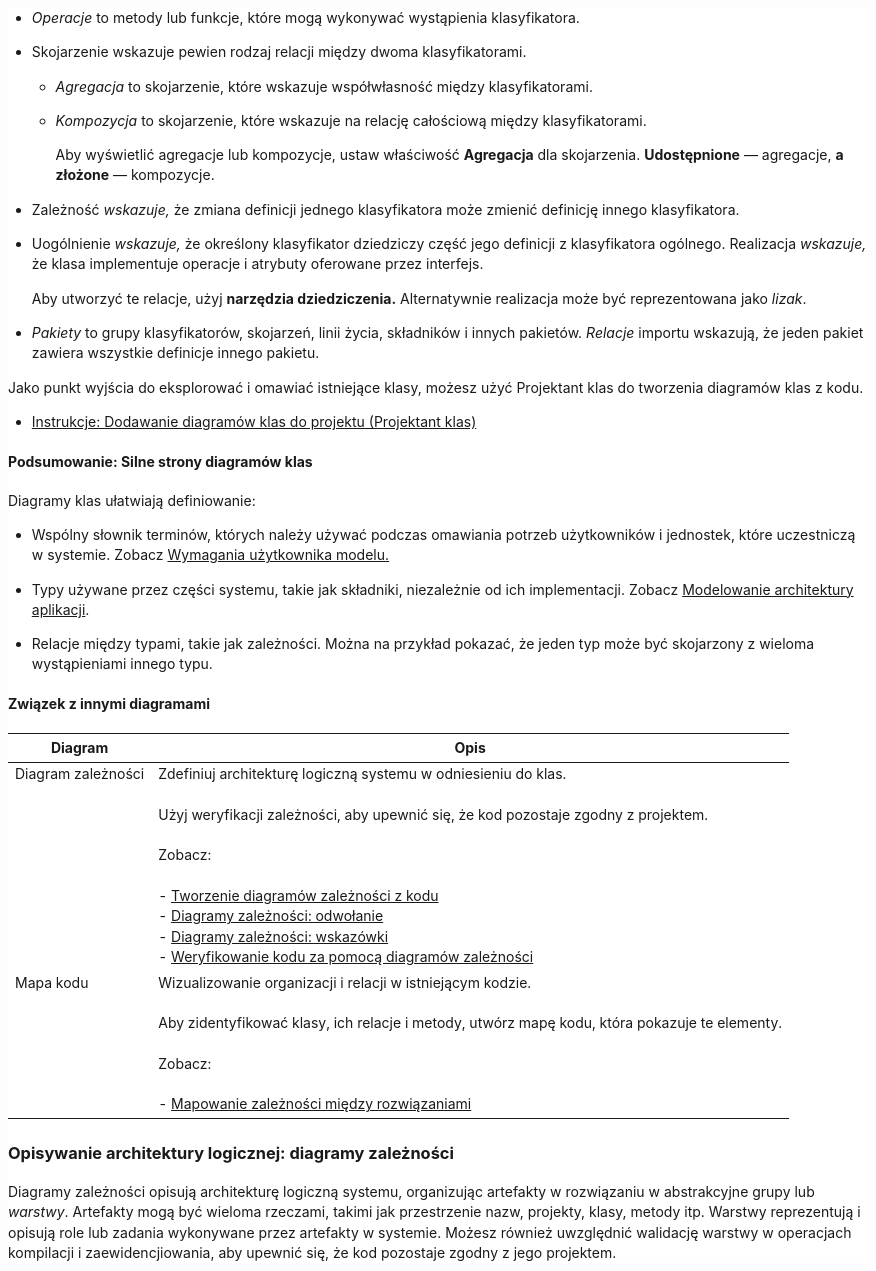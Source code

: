 - *Operacje* to metody lub funkcje, które mogą wykonywać wystąpienia klasyfikatora.

- Skojarzenie wskazuje pewien rodzaj relacji między dwoma klasyfikatorami. 

  - *Agregacja* to skojarzenie, które wskazuje współwłasność między klasyfikatorami.

  - *Kompozycja* to skojarzenie, które wskazuje na relację całościową między klasyfikatorami.

    Aby wyświetlić agregacje lub kompozycje, ustaw właściwość **Agregacja** dla skojarzenia. **Udostępnione** — agregacje, **a złożone** — kompozycje.

- Zależność *wskazuje,* że zmiana definicji jednego klasyfikatora może zmienić definicję innego klasyfikatora.

- Uogólnienie *wskazuje,* że określony klasyfikator dziedziczy część jego definicji z klasyfikatora ogólnego. Realizacja *wskazuje,* że klasa implementuje operacje i atrybuty oferowane przez interfejs.

     Aby utworzyć te relacje, użyj **narzędzia dziedziczenia.** Alternatywnie realizacja może być reprezentowana jako *lizak*.

- *Pakiety* to grupy klasyfikatorów, skojarzeń, linii życia, składników i innych pakietów. *Relacje* importu wskazują, że jeden pakiet zawiera wszystkie definicje innego pakietu.

Jako punkt wyjścia do eksplorować i omawiać istniejące klasy, możesz użyć Projektant klas do tworzenia diagramów klas z kodu.

- [Instrukcje: Dodawanie diagramów klas do projektu (Projektant klas)](../ide/class-designer/how-to-add-class-diagrams-to-projects.md)

#### <a name="summary-strengths-of-class-diagrams"></a>Podsumowanie: Silne strony diagramów klas
 Diagramy klas ułatwiają definiowanie:

- Wspólny słownik terminów, których należy używać podczas omawiania potrzeb użytkowników i jednostek, które uczestniczą w systemie. Zobacz [Wymagania użytkownika modelu.](../modeling/model-user-requirements.md)

- Typy używane przez części systemu, takie jak składniki, niezależnie od ich implementacji. Zobacz [Modelowanie architektury aplikacji](../modeling/model-your-app-s-architecture.md).

- Relacje między typami, takie jak zależności. Można na przykład pokazać, że jeden typ może być skojarzony z wieloma wystąpieniami innego typu.

#### <a name="relationship-to-other-diagrams"></a>Związek z innymi diagramami

|**Diagram**|**Opis**|
|-|-|
|Diagram zależności|Zdefiniuj architekturę logiczną systemu w odniesieniu do klas.<br /><br /> Użyj weryfikacji zależności, aby upewnić się, że kod pozostaje zgodny z projektem.<br /><br /> Zobacz:<br /><br /> - [Tworzenie diagramów zależności z kodu](../modeling/create-layer-diagrams-from-your-code.md)<br />- [Diagramy zależności: odwołanie](../modeling/layer-diagrams-reference.md)<br />- [Diagramy zależności: wskazówki](../modeling/layer-diagrams-guidelines.md)<br />- [Weryfikowanie kodu za pomocą diagramów zależności](../modeling/validate-code-with-layer-diagrams.md)|
|Mapa kodu|Wizualizowanie organizacji i relacji w istniejącym kodzie.<br /><br /> Aby zidentyfikować klasy, ich relacje i metody, utwórz mapę kodu, która pokazuje te elementy.<br /><br /> Zobacz:<br /><br /> - [Mapowanie zależności między rozwiązaniami](../modeling/map-dependencies-across-your-solutions.md)|

### <a name="describe-the-logical-architecture-dependency-diagrams"></a><a name="DescribeLayers"></a> Opisywanie architektury logicznej: diagramy zależności
 Diagramy zależności opisują architekturę logiczną systemu, organizując artefakty w rozwiązaniu w abstrakcyjne grupy lub *warstwy*. Artefakty mogą być wieloma rzeczami, takimi jak przestrzenie nazw, projekty, klasy, metody itp. Warstwy reprezentują i opisują role lub zadania wykonywane przez artefakty w systemie. Możesz również uwzględnić walidację warstwy w operacjach kompilacji i zaewidencjiowania, aby upewnić się, że kod pozostaje zgodny z jego projektem.
